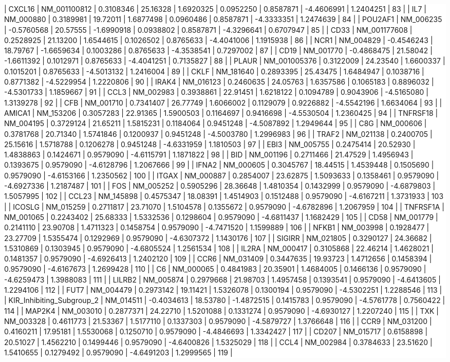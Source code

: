| CXCL16                       | NM\_001100812   |  0.3108346 | 25.16328 |  1.6920325 | 0.0952250 | 0.8587871 | -4.4606991 | 1.2404251 |        83 |
| IL7                          | NM\_000880      |  0.3189981 | 19.72011 |  1.6877498 | 0.0960486 | 0.8587871 | -4.3333351 | 1.2474639 |        84 |
| POU2AF1                      | NM\_006235      | -0.5760568 | 20.57555 | -1.6990918 | 0.0938802 | 0.8587871 | -4.3296641 | 0.6707947 |        85 |
| CD33                         | NM\_001177608   |  0.2528925 | 21.13200 |  1.6544615 | 0.1026502 | 0.8765633 | -4.4041006 | 1.1915938 |        86 |
| NCR1                         | NM\_004829      | -0.4546243 | 18.79767 | -1.6659634 | 0.1003286 | 0.8765633 | -4.3538541 | 0.7297002 |        87 |
| CD19                         | NM\_001770      | -0.4868475 | 21.58042 | -1.6611392 | 0.1012971 | 0.8765633 | -4.4041251 | 0.7135827 |        88 |
| PLAUR                        | NM\_001005376   |  0.3122009 | 24.23540 |  1.6600337 | 0.1015201 | 0.8765633 | -4.5013132 | 1.2416004 |        89 |
| CKLF                         | NM\_181640      |  0.2893395 | 25.43475 |  1.6484947 | 0.1038716 | 0.8771382 | -4.5229954 | 1.2220806 |        90 |
| IRAK4                        | NM\_016123      |  0.2460635 | 24.05763 |  1.6357586 | 0.1065183 | 0.8896032 | -4.5301733 | 1.1859667 |        91 |
| CCL3                         | NM\_002983      |  0.3938861 | 22.91451 |  1.6218122 | 0.1094789 | 0.9043906 | -4.5165080 | 1.3139278 |        92 |
| CFB                          | NM\_001710      |  0.7341407 | 26.77749 |  1.6066002 | 0.1129079 | 0.9226882 | -4.5542196 | 1.6634064 |        93 |
| AMICA1                       | NM\_153206      |  0.3057283 | 22.91365 |  1.5900503 | 0.1164697 | 0.9416698 | -4.5530504 | 1.2360425 |        94 |
| TNFRSF18                     | NM\_004195      |  0.3729124 | 21.65211 |  1.5815231 | 0.1184064 | 0.9451248 | -4.5087892 | 1.2949644 |        95 |
| C8G                          | NM\_000606      |  0.3781768 | 20.71340 |  1.5741846 | 0.1200937 | 0.9451248 | -4.5003780 | 1.2996983 |        96 |
| TRAF2                        | NM\_021138      |  0.2400705 | 25.15616 |  1.5718788 | 0.1206278 | 0.9451248 | -4.6331959 | 1.1810503 |        97 |
| EBI3                         | NM\_005755      |  0.2475414 | 20.52930 |  1.4838863 | 0.1424671 | 0.9579090 | -4.6115791 | 1.1871822 |        98 |
| BID                          | NM\_001196      |  0.2711466 | 21.47529 |  1.4956943 | 0.1393675 | 0.9579090 | -4.6128796 | 1.2067666 |        99 |
| IFNA2                        | NM\_000605      |  0.3045767 | 18.44515 |  1.4539448 | 0.1505690 | 0.9579090 | -4.6153166 | 1.2350562 |       100 |
| ITGAX                        | NM\_000887      |  0.2854007 | 23.62875 |  1.5093633 | 0.1358461 | 0.9579090 | -4.6927336 | 1.2187487 |       101 |
| FOS                          | NM\_005252      |  0.5905296 | 28.36648 |  1.4810354 | 0.1432999 | 0.9579090 | -4.6879803 | 1.5057995 |       102 |
| CCL23                        | NM\_145898      |  0.4575347 | 18.08391 |  1.4514903 | 0.1512488 | 0.9579090 | -4.6167211 | 1.3731933 |       103 |
| ICOSLG                       | NM\_015259      |  0.2711817 | 23.71070 |  1.5104578 | 0.1355672 | 0.9579090 | -4.6782896 | 1.2067959 |       104 |
| TNFRSF1A                     | NM\_001065      |  0.2243402 | 25.68333 |  1.5332536 | 0.1298604 | 0.9579090 | -4.6811437 | 1.1682429 |       105 |
| CD58                         | NM\_001779      |  0.2141110 | 23.90708 |  1.4711323 | 0.1458754 | 0.9579090 | -4.7471520 | 1.1599889 |       106 |
| NFKB1                        | NM\_003998      |  0.1928477 | 23.27709 |  1.5355474 | 0.1292969 | 0.9579090 | -4.6307372 | 1.1430176 |       107 |
| SIGIRR                       | NM\_021805      |  0.3290127 | 24.36682 |  1.5310869 | 0.1303945 | 0.9579090 | -4.6805524 | 1.2561534 |       108 |
| IL2RA                        | NM\_000417      |  0.3105868 | 22.46214 |  1.4628021 | 0.1481357 | 0.9579090 | -4.6926413 | 1.2402120 |       109 |
| CCR6                         | NM\_031409      |  0.3447635 | 19.93723 |  1.4712656 | 0.1458394 | 0.9579090 | -4.6167673 | 1.2699428 |       110 |
| C6                           | NM\_000065      |  0.4841983 | 20.35901 |  1.4684005 | 0.1466136 | 0.9579090 | -4.6259473 | 1.3988083 |       111 |
| LILRB2                       | NM\_005874      |  0.2979668 | 21.98703 |  1.4957458 | 0.1393541 | 0.9579090 | -4.6413605 | 1.2294106 |       112 |
| FUT7                         | NM\_004479      |  0.2973142 | 19.11421 |  1.5326078 | 0.1300194 | 0.9579090 | -4.5302251 | 1.2288546 |       113 |
| KIR\_Inhibiting\_Subgroup\_2 | NM\_014511      | -0.4034613 | 18.53780 | -1.4872515 | 0.1415783 | 0.9579090 | -4.5761778 | 0.7560422 |       114 |
| MAP2K4                       | NM\_003010      |  0.2877371 | 24.22710 |  1.5201088 | 0.1331274 | 0.9579090 | -4.6930127 | 1.2207240 |       115 |
| TXK                          | NM\_003328      |  0.4611773 | 21.53367 |  1.5177110 | 0.1337303 | 0.9579090 | -4.5879727 | 1.3766648 |       116 |
| CCR9                         | NM\_031200      |  0.4160211 | 17.95181 |  1.5530068 | 0.1250710 | 0.9579090 | -4.4846693 | 1.3342427 |       117 |
| CD207                        | NM\_015717      |  0.6158898 | 20.51027 |  1.4562210 | 0.1499446 | 0.9579090 | -4.6400826 | 1.5325029 |       118 |
| CCL4                         | NM\_002984      |  0.3784633 | 23.51620 |  1.5410655 | 0.1279492 | 0.9579090 | -4.6491203 | 1.2999565 |       119 |